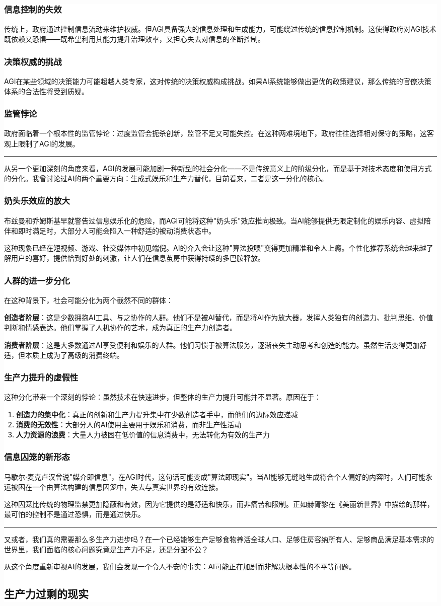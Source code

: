 ### 信息控制的失效

传统上，政府通过控制信息流动来维护权威。但AGI具备强大的信息处理和生成能力，可能绕过传统的信息控制机制。这使得政府对AGI技术既依赖又恐惧——既希望利用其能力提升治理效率，又担心失去对信息的垄断控制。

### 决策权威的挑战

AGI在某些领域的决策能力可能超越人类专家，这对传统的决策权威构成挑战。如果AI系统能够做出更优的政策建议，那么传统的官僚决策体系的合法性将受到质疑。

### 监管悖论

政府面临着一个根本性的监管悖论：过度监管会扼杀创新，监管不足又可能失控。在这种两难境地下，政府往往选择相对保守的策略，这客观上限制了AGI的发展。

---

从另一个更加深刻的角度来看，AGI的发展可能加剧一种新型的社会分化——不是传统意义上的阶级分化，而是基于对技术态度和使用方式的分化。我曾讨论过AI的两个重要方向：生成式娱乐和生产力替代，目前看来，二者是这一分化的核心。

### 奶头乐效应的放大

布兹曼和乔姆斯基早就警告过信息娱乐化的危险，而AGI可能将这种"奶头乐"效应推向极致。当AI能够提供无限定制化的娱乐内容、虚拟陪伴和即时满足时，大部分人可能会陷入一种舒适的被动消费状态中。

这种现象已经在短视频、游戏、社交媒体中初见端倪。AI的介入会让这种"算法投喂"变得更加精准和令人上瘾。个性化推荐系统会越来越了解用户的喜好，提供恰到好处的刺激，让人们在信息茧房中获得持续的多巴胺释放。

### 人群的进一步分化

在这种背景下，社会可能分化为两个截然不同的群体：

**创造者阶层**：这是少数拥抱AI工具、与之协作的人群。他们不是被AI替代，而是将AI作为放大器，发挥人类独有的创造力、批判思维、价值判断和情感表达。他们掌握了人机协作的艺术，成为真正的生产力创造者。

**消费者阶层**：这是大多数通过AI享受便利和娱乐的人群。他们习惯于被算法服务，逐渐丧失主动思考和创造的能力。虽然生活变得更加舒适，但本质上成为了高级的消费终端。

### 生产力提升的虚假性

这种分化带来一个深刻的悖论：虽然技术在快速进步，但整体的生产力提升可能并不显著。原因在于：

1. **创造力的集中化**：真正的创新和生产力提升集中在少数创造者手中，而他们的边际效应递减
2. **消费的无效性**：大部分人的AI使用主要用于娱乐和消费，而非生产性活动
3. **人力资源的浪费**：大量人力被困在低价值的信息消费中，无法转化为有效的生产力

### 信息囚笼的新形态

马歇尔·麦克卢汉曾说"媒介即信息"，在AGI时代，这句话可能变成"算法即现实"。当AI能够无缝地生成符合个人偏好的内容时，人们可能永远被困在一个由算法构建的信息囚笼中，失去与真实世界的有效连接。

这种囚笼比传统的物理监禁更加隐蔽和有效，因为它提供的是舒适和快乐，而非痛苦和限制。正如赫胥黎在《美丽新世界》中描绘的那样，最可怕的控制不是通过恐惧，而是通过快乐。


---

又或者，我们真的需要那么多生产力进步吗？在一个已经能够生产足够食物养活全球人口、足够住房容纳所有人、足够商品满足基本需求的世界里，我们面临的核心问题究竟是生产力不足，还是分配不公？

从这个角度重新审视AI的发展，我们会发现一个令人不安的事实：AI可能正在加剧而非解决根本性的不平等问题。

## 生产力过剩的现实
